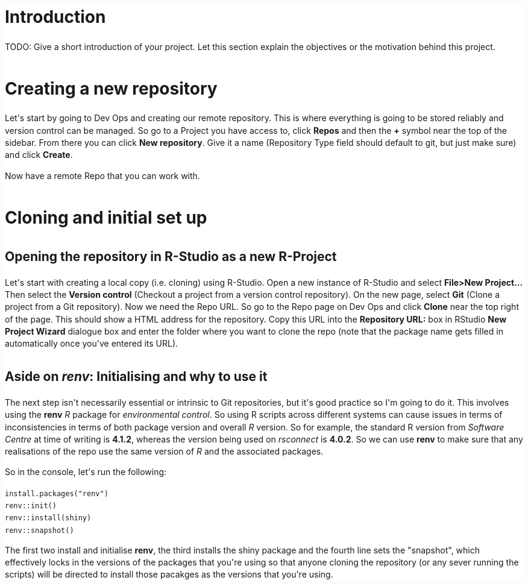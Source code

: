 # Introduction
TODO: Give a short introduction of your project. Let this section explain the objectives or the motivation behind this project.

# Creating a new repository

Let's start by going to Dev Ops and creating our remote repository. This is where everything is going to be stored reliably and version control can be managed. So go to a Project you have access to, click **Repos** and then the **+** symbol near the top of the sidebar. From there you can click **New repository**. Give it a name (Repository Type field should default to git, but just make sure) and click **Create**.

Now have a remote Repo that you can work with.

# Cloning and initial set up

## Opening the repository in R-Studio as a new R-Project

Let's start with creating a local copy (i.e. cloning) using R-Studio. Open a new instance of R-Studio and select **File>New Project...** Then select the **Version control** (Checkout a project from a version control repository). On the new page, select **Git** (Clone a project from a Git repository). Now we need the Repo URL. So go to the Repo page on Dev Ops and click **Clone** near the top right of the page. This should show a HTML address for the repository. Copy this URL into the **Repository URL:** box in RStudio **New Project Wizard** dialogue box and enter the folder where you want to clone the repo (note that the package name gets filled in automatically once you've entered its URL).

## Aside on *renv*: Initialising and why to use it

The next step isn't necessarily essential or intrinsic to Git repositories, but it's good practice so I'm going to do it. This involves using the **renv** *R* package for *environmental control*. So using R scripts across different systems can cause issues in terms of inconsistencies in terms of both package version and overall *R* version. So for example, the standard R version from *Software Centre* at time of writing is **4.1.2**, whereas the version being used on *rsconnect* is **4.0.2**. So we can use **renv** to make sure that any realisations of the repo use the same version of *R* and the associated packages.

So in the console, let's run the following:

```
install.packages("renv")
renv::init()
renv::install(shiny)
renv::snapshot()
```

The first two install and initialise **renv**, the third installs the shiny package and the fourth line sets the "snapshot", which effectively locks in the versions of the packages that you're using so that anyone cloning the repository (or any sever running the scripts) will be directed to install those pacakges as the versions that you're using.
